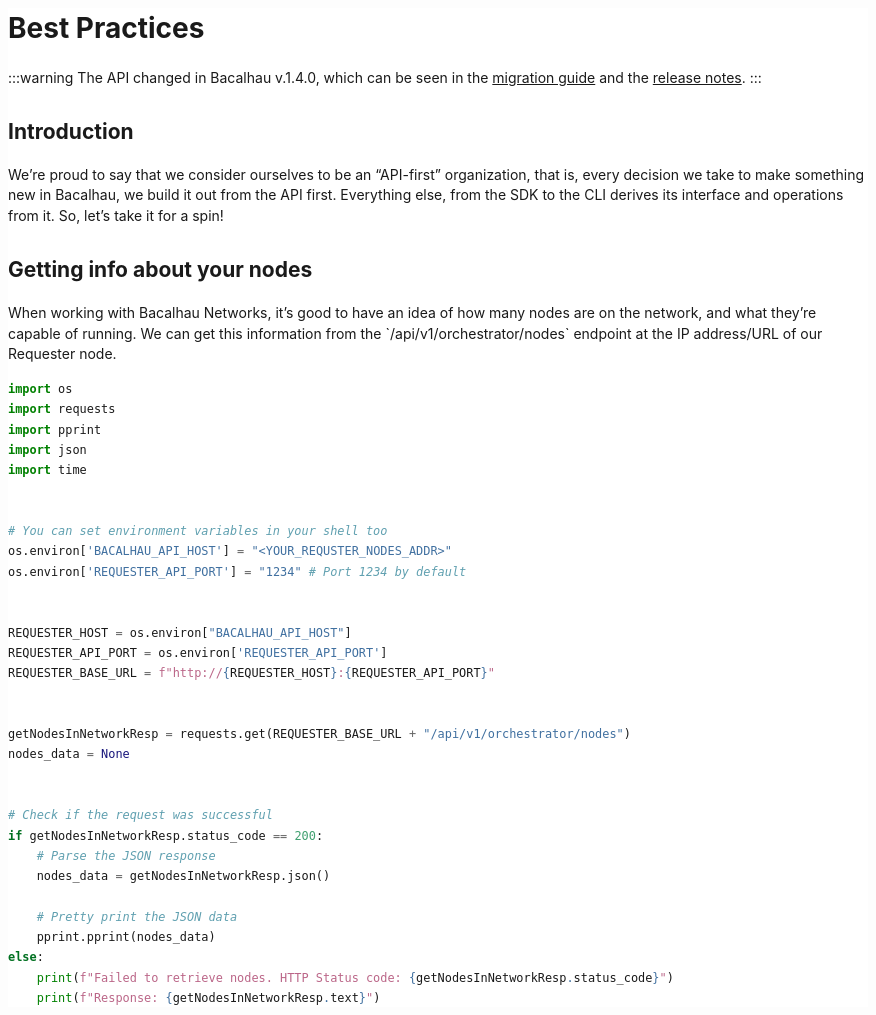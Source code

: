 # Best Practices

:::warning
The API changed in Bacalhau v.1.4.0, which can be seen in the [migration guide](migration-api.md) and the [release notes](broken-reference).
:::

## Introduction

We’re proud to say that we consider ourselves to be an “API-first” organization, that is, every decision we take to make something new in Bacalhau, we build it out from the API first. Everything else, from the SDK to the CLI derives its interface and operations from it. So, let’s take it for a spin!

## Getting info about your nodes

When working with Bacalhau Networks, it’s good to have an idea of how many nodes are on the network, and what they’re capable of running. We can get this information from the \`/api/v1/orchestrator/nodes\` endpoint at the IP address/URL of our Requester node.

```python
import os
import requests
import pprint
import json
import time


# You can set environment variables in your shell too
os.environ['BACALHAU_API_HOST'] = "<YOUR_REQUSTER_NODES_ADDR>"
os.environ['REQUESTER_API_PORT'] = "1234" # Port 1234 by default


REQUESTER_HOST = os.environ["BACALHAU_API_HOST"]
REQUESTER_API_PORT = os.environ['REQUESTER_API_PORT']
REQUESTER_BASE_URL = f"http://{REQUESTER_HOST}:{REQUESTER_API_PORT}"


getNodesInNetworkResp = requests.get(REQUESTER_BASE_URL + "/api/v1/orchestrator/nodes")
nodes_data = None


# Check if the request was successful
if getNodesInNetworkResp.status_code == 200:
    # Parse the JSON response
    nodes_data = getNodesInNetworkResp.json()
    
    # Pretty print the JSON data
    pprint.pprint(nodes_data)
else:
    print(f"Failed to retrieve nodes. HTTP Status code: {getNodesInNetworkResp.status_code}")
    print(f"Response: {getNodesInNetworkResp.text}")
```
